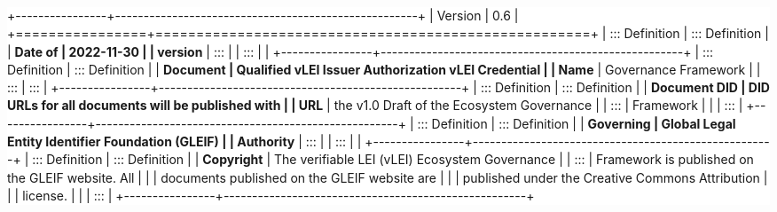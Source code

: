 




+----------------+-----------------------------------------------------+
| Version | 0.6 |
+================+=====================================================+
| ::: Definition | ::: Definition |
| **Date of | 2022-11-30 |
| version** | ::: |
| ::: | |
+----------------+-----------------------------------------------------+
| ::: Definition | ::: Definition |
| **Document | Qualified vLEI Issuer Authorization vLEI Credential |
| Name** | Governance Framework |
| ::: | ::: |
+----------------+-----------------------------------------------------+
| ::: Definition | ::: Definition |
| **Document DID | DID URLs for all documents will be published with |
| URL** | the v1.0 Draft of the Ecosystem Governance |
| ::: | Framework |
| | ::: |
+----------------+-----------------------------------------------------+
| ::: Definition | ::: Definition |
| **Governing | Global Legal Entity Identifier Foundation (GLEIF) |
| Authority** | ::: |
| ::: | |
+----------------+-----------------------------------------------------+
| ::: Definition | ::: Definition |
| **Copyright** | The verifiable LEI (vLEI) Ecosystem Governance |
| ::: | Framework is published on the GLEIF website. All |
| | documents published on the GLEIF website are |
| | published under the Creative Commons Attribution |
| | license. |
| | ::: |
+----------------+-----------------------------------------------------+
